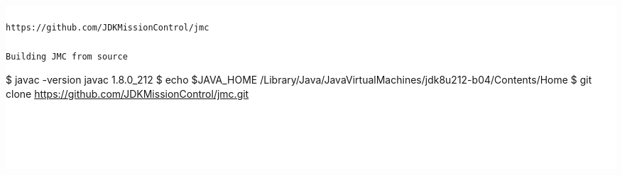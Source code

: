 ```

https://github.com/JDKMissionControl/jmc

Building JMC from source

```
$ javac -version
javac 1.8.0_212
$ echo $JAVA_HOME
/Library/Java/JavaVirtualMachines/jdk8u212-b04/Contents/Home
$ git clone https://github.com/JDKMissionControl/jmc.git
```




